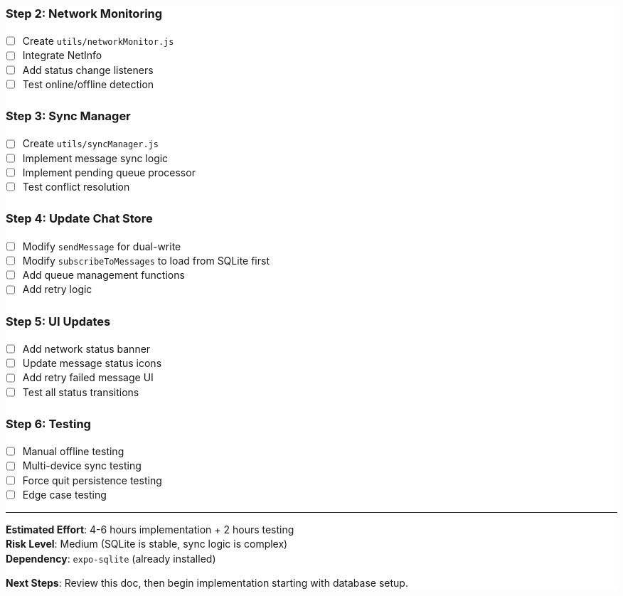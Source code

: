 ### Step 2: Network Monitoring
- [ ] Create `utils/networkMonitor.js`
- [ ] Integrate NetInfo
- [ ] Add status change listeners
- [ ] Test online/offline detection

### Step 3: Sync Manager
- [ ] Create `utils/syncManager.js`
- [ ] Implement message sync logic
- [ ] Implement pending queue processor
- [ ] Test conflict resolution

### Step 4: Update Chat Store
- [ ] Modify `sendMessage` for dual-write
- [ ] Modify `subscribeToMessages` to load from SQLite first
- [ ] Add queue management functions
- [ ] Add retry logic

### Step 5: UI Updates
- [ ] Add network status banner
- [ ] Update message status icons
- [ ] Add retry failed message UI
- [ ] Test all status transitions

### Step 6: Testing
- [ ] Manual offline testing
- [ ] Multi-device sync testing
- [ ] Force quit persistence testing
- [ ] Edge case testing

---

**Estimated Effort**: 4-6 hours implementation + 2 hours testing  
**Risk Level**: Medium (SQLite is stable, sync logic is complex)  
**Dependency**: `expo-sqlite` (already installed)

**Next Steps**: Review this doc, then begin implementation starting with database setup.

